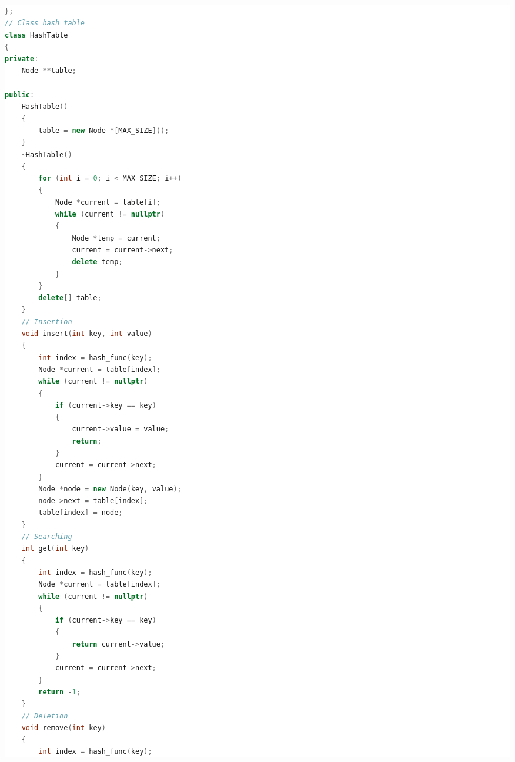 ```C++
};
// Class hash table
class HashTable
{
private:
    Node **table;

public:
    HashTable()
    {
        table = new Node *[MAX_SIZE]();
    }
    ~HashTable()
    {
        for (int i = 0; i < MAX_SIZE; i++)
        {
            Node *current = table[i];
            while (current != nullptr)
            {
                Node *temp = current;
                current = current->next;
                delete temp;
            }
        }
        delete[] table;
    }
    // Insertion
    void insert(int key, int value)
    {
        int index = hash_func(key);
        Node *current = table[index];
        while (current != nullptr)
        {
            if (current->key == key)
            {
                current->value = value;
                return;
            }
            current = current->next;
        }
        Node *node = new Node(key, value);
        node->next = table[index];
        table[index] = node;
    }
    // Searching
    int get(int key)
    {
        int index = hash_func(key);
        Node *current = table[index];
        while (current != nullptr)
        {
            if (current->key == key)
            {
                return current->value;
            }
            current = current->next;
        }
        return -1;
    }
    // Deletion
    void remove(int key)
    {
        int index = hash_func(key);
```